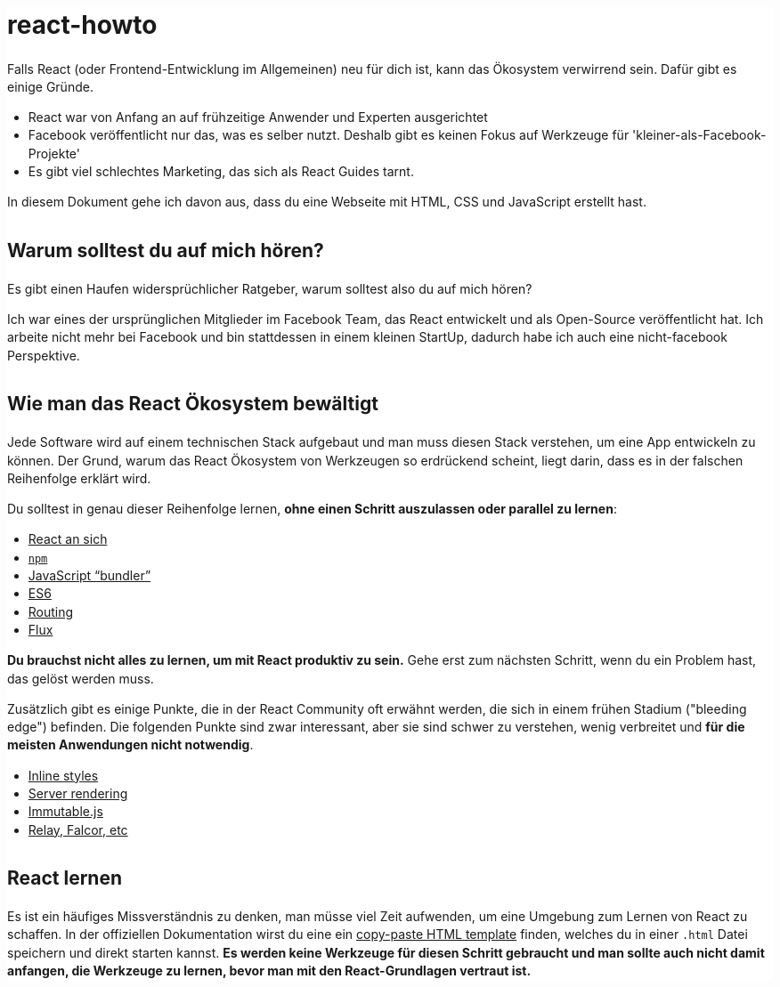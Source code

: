 # react-howto

Falls React (oder Frontend-Entwicklung im Allgemeinen) neu für dich ist, kann das Ökosystem verwirrend sein. Dafür gibt es einige Gründe.

* React war von Anfang an auf frühzeitige Anwender und Experten ausgerichtet
* Facebook veröffentlicht nur das, was es selber nutzt. Deshalb gibt es keinen Fokus auf Werkzeuge für 'kleiner-als-Facebook-Projekte'
* Es gibt viel schlechtes Marketing, das sich als React Guides tarnt.

In diesem Dokument gehe ich davon aus, dass du eine Webseite mit HTML, CSS und JavaScript erstellt hast.

## Warum solltest du auf mich hören?

Es gibt einen Haufen widersprüchlicher Ratgeber, warum solltest also du auf mich hören?

Ich war eines der ursprünglichen Mitglieder im Facebook Team, das React entwickelt und als Open-Source veröffentlicht hat. Ich arbeite nicht mehr bei Facebook und bin stattdessen in einem kleinen StartUp, dadurch habe ich auch eine nicht-facebook Perspektive.

## Wie man das React Ökosystem bewältigt

Jede Software wird auf einem technischen Stack aufgebaut und man muss diesen Stack verstehen, um eine App entwickeln zu können. Der Grund, warum das React Ökosystem von Werkzeugen so erdrückend scheint, liegt darin, dass es in der falschen Reihenfolge erklärt wird.

Du solltest in genau dieser Reihenfolge lernen, **ohne einen Schritt auszulassen oder parallel zu lernen**:

* [React an sich](#react-lernen)
* [`npm`](#npm-lernen)
* [JavaScript “bundler”](#javascript-bundler-lernen)
* [ES6](#es6-lernen)
* [Routing](#routing-lernen)
* [Flux](#flux-lernen)

**Du brauchst nicht alles zu lernen, um mit React produktiv zu sein.** Gehe erst zum nächsten Schritt, wenn du ein Problem hast, das gelöst werden muss.

Zusätzlich gibt es einige Punkte, die in der React Community oft erwähnt werden, die sich in einem frühen Stadium ("bleeding edge") befinden. Die folgenden Punkte sind zwar interessant, aber sie sind schwer zu verstehen, wenig verbreitet und **für die meisten Anwendungen nicht notwendig**.
* [Inline styles](#inline-styles-lernen)
* [Server rendering](#server-rendering-lernen)
* [Immutable.js](#immutablejs-lernen)
* [Relay, Falcor, etc](#relay-falcor-etc-lernen)

## React lernen

Es ist ein häufiges Missverständnis zu denken, man müsse viel Zeit aufwenden, um eine Umgebung zum Lernen von React zu schaffen. In der offiziellen Dokumentation wirst du eine ein [copy-paste HTML template](https://facebook.github.io/react/docs/getting-started.html#quick-start-without-npm) finden, welches du in einer `.html` Datei speichern und direkt starten kannst. **Es werden keine Werkzeuge für diesen Schritt gebraucht und man sollte auch nicht damit anfangen, die Werkzeuge zu lernen, bevor man mit den React-Grundlagen vertraut ist.**

